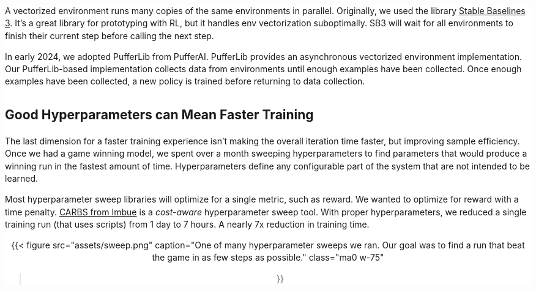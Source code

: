 A vectorized environment runs many copies of the same environments in parallel. Originally, we used the library [Stable Baselines 3](https://stable-baselines3.readthedocs.io/en/master/). It’s a great library for prototyping with RL, but it handles env vectorization suboptimally. SB3 will wait for all environments to finish their current step before calling the next step.

In early 2024, we adopted PufferLib from PufferAI. PufferLib provides an asynchronous vectorized environment implementation. Our PufferLib-based implementation collects data from environments until enough examples have been collected. Once enough examples have been collected, a new policy is trained before returning to data collection. 

## Good Hyperparameters can Mean Faster Training

The last dimension for a faster training experience isn’t making the overall iteration time faster, but improving sample efficiency. Once we had a game winning model, we spent over a month sweeping hyperparameters to find parameters that would produce a winning run in the fastest amount of time. Hyperparameters define any configurable part of the system that are not intended to be learned.

Most hyperparameter sweep libraries will optimize for a single metric, such as reward. We wanted to optimize for reward with a time penalty. [CARBS from Imbue](https://github.com/imbue-ai/carbs) is a *cost-aware* hyperparameter sweep tool. With proper hyperparameters, we reduced a single training run (that uses scripts) from 1 day to 7 hours. A nearly 7x reduction in training time.

<div style="text-align: center; ">

{{< figure
  src="assets/sweep.png"
  caption="One of many hyperparameter sweeps we ran. Our goal was to find a run that beat the game in as few steps as possible."
  class="ma0 w-75"
>}}

</div>